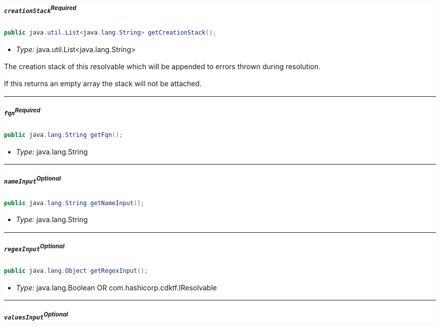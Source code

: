 
##### `creationStack`<sup>Required</sup> <a name="creationStack" id="rhizo-co-terraform-provider-oci.dataOciHealthChecksPingProbeResults.DataOciHealthChecksPingProbeResultsFilterOutputReference.property.creationStack"></a>

```java
public java.util.List<java.lang.String> getCreationStack();
```

- *Type:* java.util.List<java.lang.String>

The creation stack of this resolvable which will be appended to errors thrown during resolution.

If this returns an empty array the stack will not be attached.

---

##### `fqn`<sup>Required</sup> <a name="fqn" id="rhizo-co-terraform-provider-oci.dataOciHealthChecksPingProbeResults.DataOciHealthChecksPingProbeResultsFilterOutputReference.property.fqn"></a>

```java
public java.lang.String getFqn();
```

- *Type:* java.lang.String

---

##### `nameInput`<sup>Optional</sup> <a name="nameInput" id="rhizo-co-terraform-provider-oci.dataOciHealthChecksPingProbeResults.DataOciHealthChecksPingProbeResultsFilterOutputReference.property.nameInput"></a>

```java
public java.lang.String getNameInput();
```

- *Type:* java.lang.String

---

##### `regexInput`<sup>Optional</sup> <a name="regexInput" id="rhizo-co-terraform-provider-oci.dataOciHealthChecksPingProbeResults.DataOciHealthChecksPingProbeResultsFilterOutputReference.property.regexInput"></a>

```java
public java.lang.Object getRegexInput();
```

- *Type:* java.lang.Boolean OR com.hashicorp.cdktf.IResolvable

---

##### `valuesInput`<sup>Optional</sup> <a name="valuesInput" id="rhizo-co-terraform-provider-oci.dataOciHealthChecksPingProbeResults.DataOciHealthChecksPingProbeResultsFilterOutputReference.property.valuesInput"></a>
